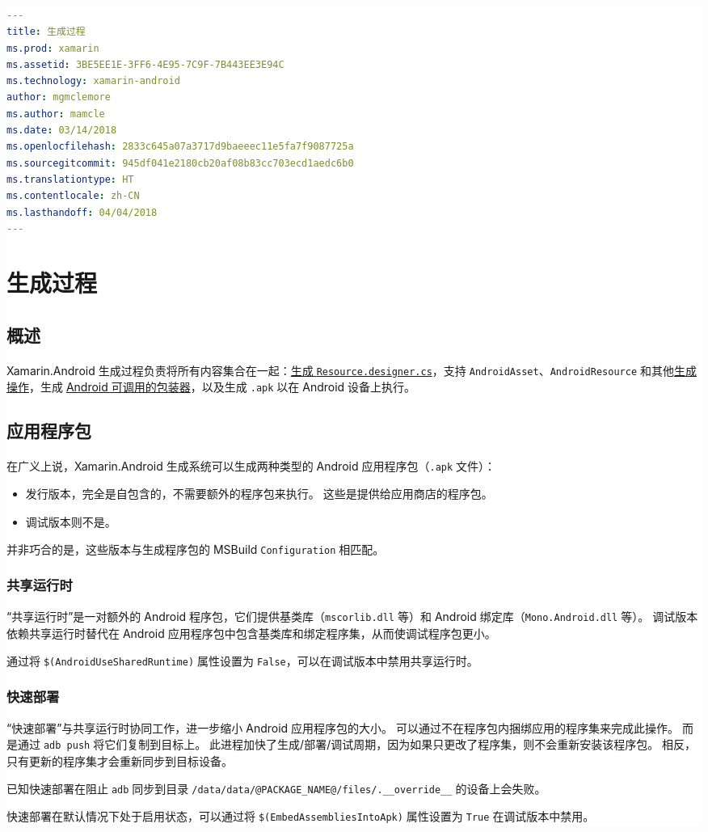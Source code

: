 ```yaml
---
title: 生成过程
ms.prod: xamarin
ms.assetid: 3BE5EE1E-3FF6-4E95-7C9F-7B443EE3E94C
ms.technology: xamarin-android
author: mgmclemore
ms.author: mamcle
ms.date: 03/14/2018
ms.openlocfilehash: 2833c645a07a3717d9baeeec11e5fa7f9087725a
ms.sourcegitcommit: 945df041e2180cb20af08b83cc703ecd1aedc6b0
ms.translationtype: HT
ms.contentlocale: zh-CN
ms.lasthandoff: 04/04/2018
---
```

# <a name="build-process"></a>生成过程


## <a name="overview"></a>概述

Xamarin.Android 生成过程负责将所有内容集合在一起：[生成 `Resource.designer.cs`](~/android/internals/api-design.md)，支持 `AndroidAsset`、`AndroidResource` 和其他[生成操作](#Build_Actions)，生成 [Android 可调用的包装器](~/android/platform/java-integration/android-callable-wrappers.md)，以及生成 `.apk` 以在 Android 设备上执行。


## <a name="application-packages"></a>应用程序包

在广义上说，Xamarin.Android 生成系统可以生成两种类型的 Android 应用程序包（`.apk` 文件）： 

-   发行版本，完全是自包含的，不需要额外的程序包来执行。 这些是提供给应用商店的程序包。 

-   调试版本则不是。 

并非巧合的是，这些版本与生成程序包的 MSBuild `Configuration` 相匹配。

### <a name="shared-runtime"></a>共享运行时

“共享运行时”是一对额外的 Android 程序包，它们提供基类库（`mscorlib.dll` 等）和 Android 绑定库（`Mono.Android.dll` 等）。 调试版本依赖共享运行时替代在 Android 应用程序包中包含基类库和绑定程序集，从而使调试程序包更小。

通过将 `$(AndroidUseSharedRuntime)` 属性设置为 `False`，可以在调试版本中禁用共享运行时。 

<a name="Fast_Deployment" />

### <a name="fast-deployment"></a>快速部署

“快速部署”与共享运行时协同工作，进一步缩小 Android 应用程序包的大小。 可以通过不在程序包内捆绑应用的程序集来完成此操作。 而是通过 `adb push` 将它们复制到目标上。 此进程加快了生成/部署/调试周期，因为如果只更改了程序集，则不会重新安装该程序包。 相反，只有更新的程序集才会重新同步到目标设备。 

已知快速部署在阻止 `adb` 同步到目录 `/data/data/@PACKAGE_NAME@/files/.__override__` 的设备上会失败。 

快速部署在默认情况下处于启用状态，可以通过将 `$(EmbedAssembliesIntoApk)` 属性设置为 `True` 在调试版本中禁用。
